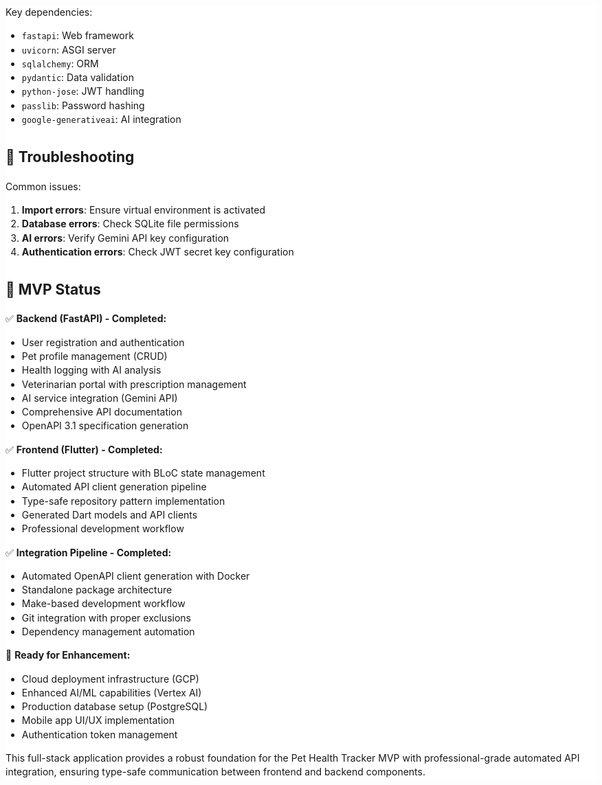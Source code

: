 Key dependencies:
- `fastapi`: Web framework
- `uvicorn`: ASGI server
- `sqlalchemy`: ORM
- `pydantic`: Data validation
- `python-jose`: JWT handling
- `passlib`: Password hashing
- `google-generativeai`: AI integration

## 🐛 Troubleshooting

Common issues:

1. **Import errors**: Ensure virtual environment is activated
2. **Database errors**: Check SQLite file permissions
3. **AI errors**: Verify Gemini API key configuration
4. **Authentication errors**: Check JWT secret key configuration

## 📝 MVP Status

✅ **Backend (FastAPI) - Completed:**
- User registration and authentication
- Pet profile management (CRUD)
- Health logging with AI analysis
- Veterinarian portal with prescription management
- AI service integration (Gemini API)
- Comprehensive API documentation
- OpenAPI 3.1 specification generation

✅ **Frontend (Flutter) - Completed:**
- Flutter project structure with BLoC state management
- Automated API client generation pipeline
- Type-safe repository pattern implementation
- Generated Dart models and API clients
- Professional development workflow

✅ **Integration Pipeline - Completed:**
- Automated OpenAPI client generation with Docker
- Standalone package architecture
- Make-based development workflow
- Git integration with proper exclusions
- Dependency management automation

🔄 **Ready for Enhancement:**
- Cloud deployment infrastructure (GCP)
- Enhanced AI/ML capabilities (Vertex AI)
- Production database setup (PostgreSQL)
- Mobile app UI/UX implementation
- Authentication token management

This full-stack application provides a robust foundation for the Pet Health Tracker MVP with professional-grade automated API integration, ensuring type-safe communication between frontend and backend components.
